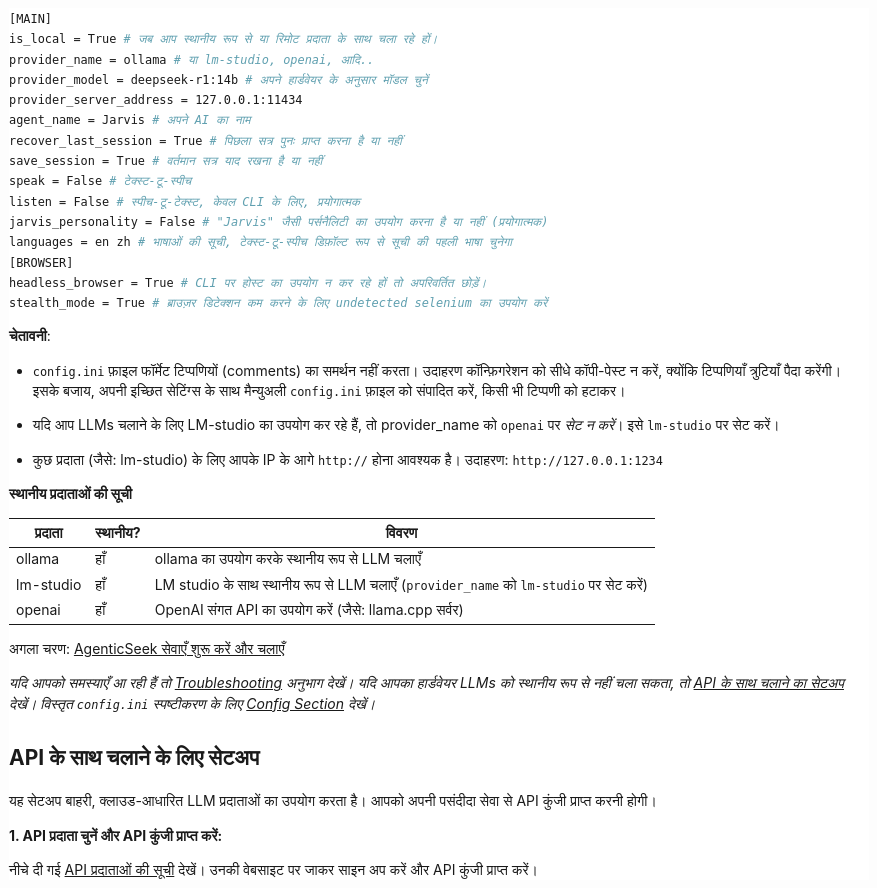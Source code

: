 ```sh
[MAIN]
is_local = True # जब आप स्थानीय रूप से या रिमोट प्रदाता के साथ चला रहे हों।
provider_name = ollama # या lm-studio, openai, आदि..
provider_model = deepseek-r1:14b # अपने हार्डवेयर के अनुसार मॉडल चुनें
provider_server_address = 127.0.0.1:11434
agent_name = Jarvis # अपने AI का नाम
recover_last_session = True # पिछला सत्र पुनः प्राप्त करना है या नहीं
save_session = True # वर्तमान सत्र याद रखना है या नहीं
speak = False # टेक्स्ट-टू-स्पीच
listen = False # स्पीच-टू-टेक्स्ट, केवल CLI के लिए, प्रयोगात्मक
jarvis_personality = False # "Jarvis" जैसी पर्सनैलिटी का उपयोग करना है या नहीं (प्रयोगात्मक)
languages = en zh # भाषाओं की सूची, टेक्स्ट-टू-स्पीच डिफ़ॉल्ट रूप से सूची की पहली भाषा चुनेगा
[BROWSER]
headless_browser = True # CLI पर होस्ट का उपयोग न कर रहे हों तो अपरिवर्तित छोड़ें।
stealth_mode = True # ब्राउज़र डिटेक्शन कम करने के लिए undetected selenium का उपयोग करें
```

**चेतावनी**:

- `config.ini` फ़ाइल फॉर्मेट टिप्पणियों (comments) का समर्थन नहीं करता। 
उदाहरण कॉन्फ़िगरेशन को सीधे कॉपी-पेस्ट न करें, क्योंकि टिप्पणियाँ त्रुटियाँ पैदा करेंगी। इसके बजाय, अपनी इच्छित सेटिंग्स के साथ मैन्युअली `config.ini` फ़ाइल को संपादित करें, किसी भी टिप्पणी को हटाकर।

- यदि आप LLMs चलाने के लिए LM-studio का उपयोग कर रहे हैं, तो provider_name को `openai` पर *सेट न करें*। इसे `lm-studio` पर सेट करें।

- कुछ प्रदाता (जैसे: lm-studio) के लिए आपके IP के आगे `http://` होना आवश्यक है। उदाहरण: `http://127.0.0.1:1234`

**स्थानीय प्रदाताओं की सूची**

| प्रदाता      | स्थानीय? | विवरण                                                   |
|-------------|----------|---------------------------------------------------------|
| ollama      | हाँ      | ollama का उपयोग करके स्थानीय रूप से LLM चलाएँ           |
| lm-studio   | हाँ      | LM studio के साथ स्थानीय रूप से LLM चलाएँ (`provider_name` को `lm-studio` पर सेट करें)|
| openai      | हाँ      | OpenAI संगत API का उपयोग करें (जैसे: llama.cpp सर्वर)   |

अगला चरण: [AgenticSeek सेवाएँ शुरू करें और चलाएँ](#Start-services-and-Run)  

*यदि आपको समस्याएँ आ रही हैं तो [Troubleshooting](#troubleshooting) अनुभाग देखें।*
*यदि आपका हार्डवेयर LLMs को स्थानीय रूप से नहीं चला सकता, तो [API के साथ चलाने का सेटअप](#setup-to-run-with-an-api) देखें।*
*विस्तृत `config.ini` स्पष्टीकरण के लिए [Config Section](#config) देखें।*

## API के साथ चलाने के लिए सेटअप

यह सेटअप बाहरी, क्लाउड-आधारित LLM प्रदाताओं का उपयोग करता है। आपको अपनी पसंदीदा सेवा से API कुंजी प्राप्त करनी होगी।

**1. API प्रदाता चुनें और API कुंजी प्राप्त करें:**

नीचे दी गई [API प्रदाताओं की सूची](#list-of-api-providers) देखें। उनकी वेबसाइट पर जाकर साइन अप करें और API कुंजी प्राप्त करें।
